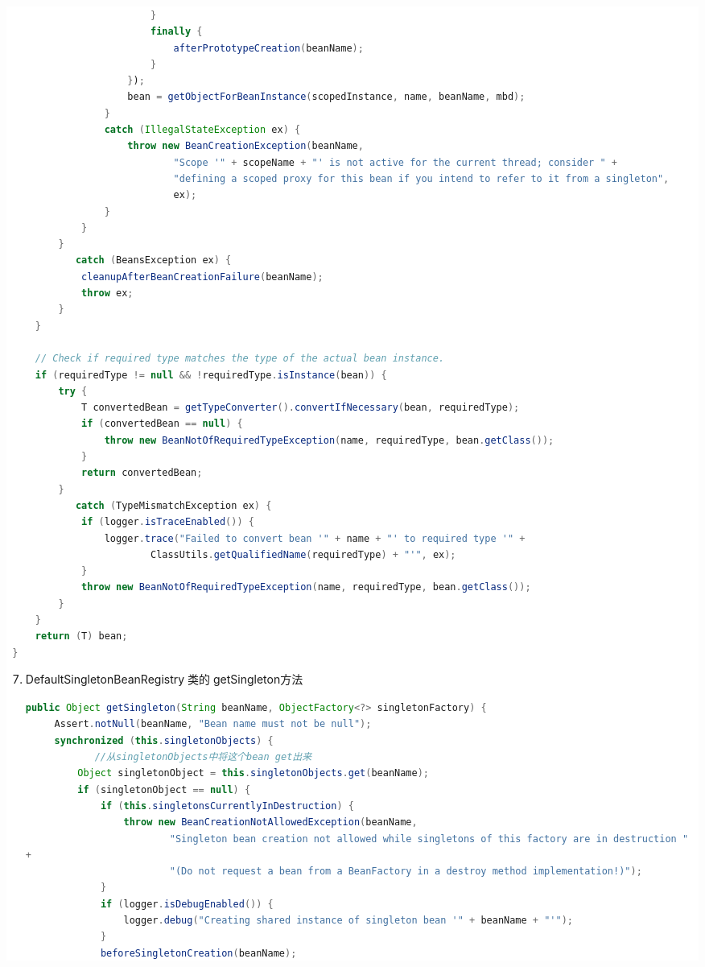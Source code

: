    ```java
   							}
   							finally {
   								afterPrototypeCreation(beanName);
   							}
   						});
   						bean = getObjectForBeanInstance(scopedInstance, name, beanName, mbd);
   					}
   					catch (IllegalStateException ex) {
   						throw new BeanCreationException(beanName,
   								"Scope '" + scopeName + "' is not active for the current thread; consider " +
   								"defining a scoped proxy for this bean if you intend to refer to it from a singleton",
   								ex);
   					}
   				}
   			}
               catch (BeansException ex) {
   				cleanupAfterBeanCreationFailure(beanName);
   				throw ex;
   			}
   		}
   
   		// Check if required type matches the type of the actual bean instance.
   		if (requiredType != null && !requiredType.isInstance(bean)) {
   			try {
   				T convertedBean = getTypeConverter().convertIfNecessary(bean, requiredType);
   				if (convertedBean == null) {
   					throw new BeanNotOfRequiredTypeException(name, requiredType, bean.getClass());
   				}
   				return convertedBean;
   			}
               catch (TypeMismatchException ex) {
   				if (logger.isTraceEnabled()) {
   					logger.trace("Failed to convert bean '" + name + "' to required type '" +
   							ClassUtils.getQualifiedName(requiredType) + "'", ex);
   				}
   				throw new BeanNotOfRequiredTypeException(name, requiredType, bean.getClass());
   			}
   		}
   		return (T) bean;
   	}
   ```

7. DefaultSingletonBeanRegistry 类的 getSingleton方法

   ```java
   public Object getSingleton(String beanName, ObjectFactory<?> singletonFactory) {
   		Assert.notNull(beanName, "Bean name must not be null");
   		synchronized (this.singletonObjects) {
               //从singletonObjects中将这个bean get出来
   			Object singletonObject = this.singletonObjects.get(beanName);
   			if (singletonObject == null) {
   				if (this.singletonsCurrentlyInDestruction) {
   					throw new BeanCreationNotAllowedException(beanName,
   							"Singleton bean creation not allowed while singletons of this factory are in destruction " +
   							"(Do not request a bean from a BeanFactory in a destroy method implementation!)");
   				}
   				if (logger.isDebugEnabled()) {
   					logger.debug("Creating shared instance of singleton bean '" + beanName + "'");
   				}
   				beforeSingletonCreation(beanName);
   ```